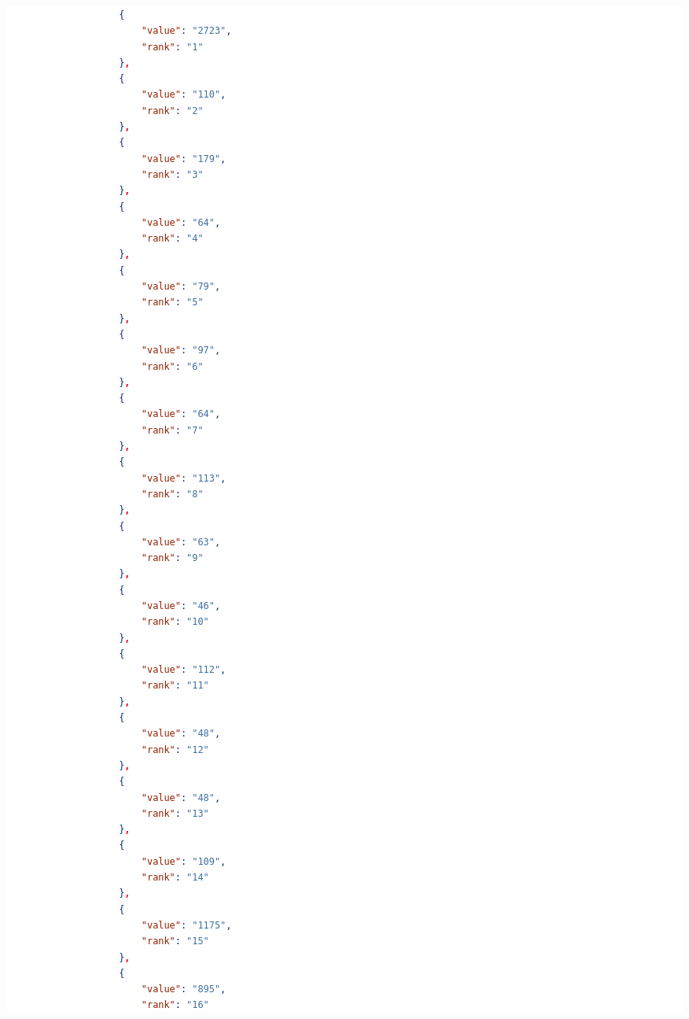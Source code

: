```json
                    {
                        "value": "2723",
                        "rank": "1"
                    },
                    {
                        "value": "110",
                        "rank": "2"
                    },
                    {
                        "value": "179",
                        "rank": "3"
                    },
                    {
                        "value": "64",
                        "rank": "4"
                    },
                    {
                        "value": "79",
                        "rank": "5"
                    },
                    {
                        "value": "97",
                        "rank": "6"
                    },
                    {
                        "value": "64",
                        "rank": "7"
                    },
                    {
                        "value": "113",
                        "rank": "8"
                    },
                    {
                        "value": "63",
                        "rank": "9"
                    },
                    {
                        "value": "46",
                        "rank": "10"
                    },
                    {
                        "value": "112",
                        "rank": "11"
                    },
                    {
                        "value": "48",
                        "rank": "12"
                    },
                    {
                        "value": "48",
                        "rank": "13"
                    },
                    {
                        "value": "109",
                        "rank": "14"
                    },
                    {
                        "value": "1175",
                        "rank": "15"
                    },
                    {
                        "value": "895",
                        "rank": "16"
```